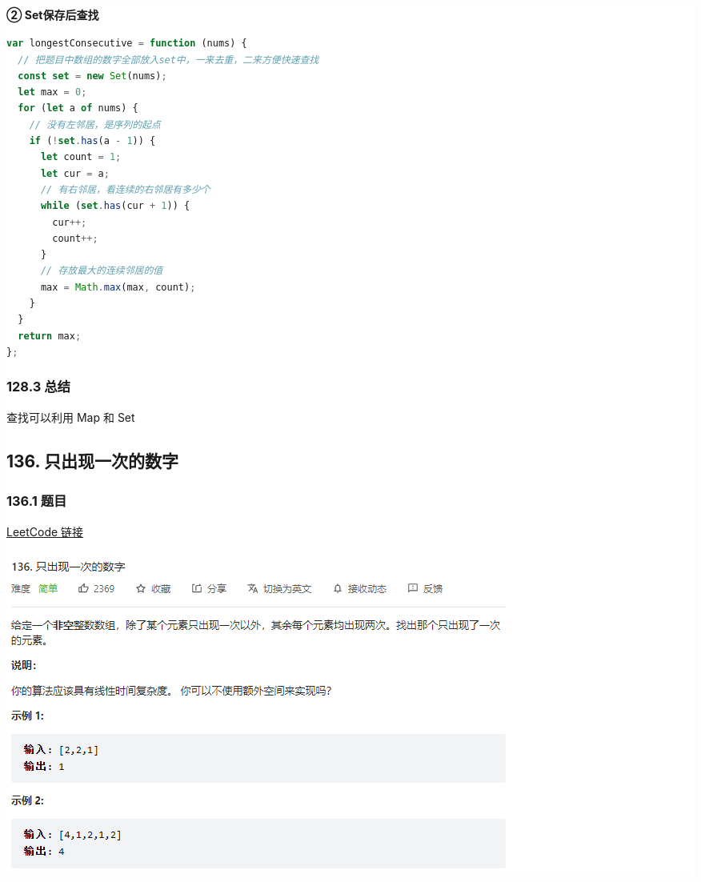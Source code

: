 
**② Set保存后查找**

```js
var longestConsecutive = function (nums) {
  // 把题目中数组的数字全部放入set中，一来去重，二来方便快速查找
  const set = new Set(nums);
  let max = 0;
  for (let a of nums) {
    // 没有左邻居，是序列的起点
    if (!set.has(a - 1)) {
      let count = 1;
      let cur = a;
      // 有右邻居，看连续的右邻居有多少个
      while (set.has(cur + 1)) {
        cur++;
        count++;
      }
      // 存放最大的连续邻居的值
      max = Math.max(max, count);
    }
  }
  return max;
};
```

### 128.3 总结

查找可以利用 Map 和 Set



## 136. 只出现一次的数字

### 136.1 题目

[LeetCode 链接](https://leetcode-cn.com/problems/single-number/)

![](./assets/136.png)
